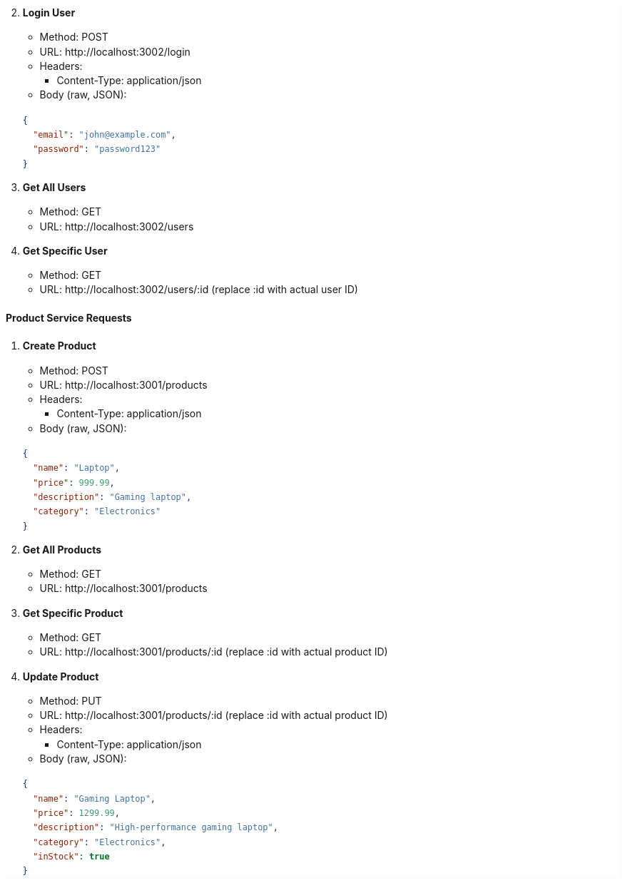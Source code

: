 2. **Login User**
   - Method: POST
   - URL: http://localhost:3002/login
   - Headers: 
     - Content-Type: application/json
   - Body (raw, JSON):
   ```json
   {
     "email": "john@example.com",
     "password": "password123"
   }
   ```

3. **Get All Users**
   - Method: GET
   - URL: http://localhost:3002/users

4. **Get Specific User**
   - Method: GET
   - URL: http://localhost:3002/users/:id (replace :id with actual user ID)

#### Product Service Requests

1. **Create Product**
   - Method: POST
   - URL: http://localhost:3001/products
   - Headers: 
     - Content-Type: application/json
   - Body (raw, JSON):
   ```json
   {
     "name": "Laptop",
     "price": 999.99,
     "description": "Gaming laptop",
     "category": "Electronics"
   }
   ```

2. **Get All Products**
   - Method: GET
   - URL: http://localhost:3001/products

3. **Get Specific Product**
   - Method: GET
   - URL: http://localhost:3001/products/:id (replace :id with actual product ID)

4. **Update Product**
   - Method: PUT
   - URL: http://localhost:3001/products/:id (replace :id with actual product ID)
   - Headers: 
     - Content-Type: application/json
   - Body (raw, JSON):
   ```json
   {
     "name": "Gaming Laptop",
     "price": 1299.99,
     "description": "High-performance gaming laptop",
     "category": "Electronics",
     "inStock": true
   }
   ```
